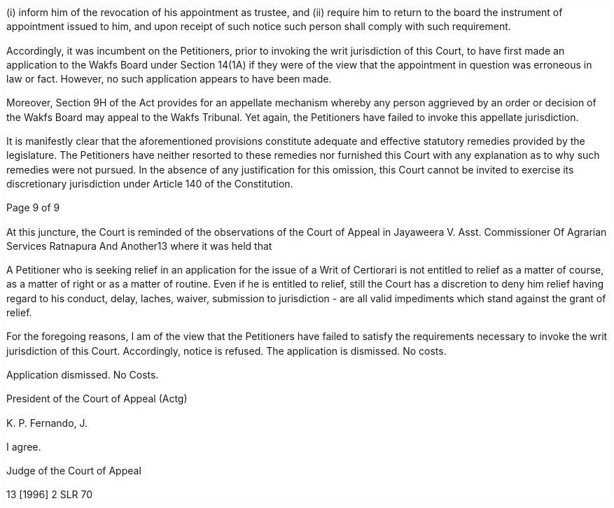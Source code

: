 (i) inform him of the revocation of his appointment as trustee, and (ii) require him to return to the board the instrument of appointment issued to him, and upon receipt of such notice such person shall comply with such requirement.

Accordingly, it was incumbent on the Petitioners, prior to invoking the writ jurisdiction of this Court, to have first made an application to the Wakfs Board under Section 14(1A) if they were of the view that the appointment in question was erroneous in law or fact. However, no such application appears to have been made.

Moreover, Section 9H of the Act provides for an appellate mechanism whereby any person aggrieved by an order or decision of the Wakfs Board may appeal to the Wakfs Tribunal. Yet again, the Petitioners have failed to invoke this appellate jurisdiction.

It is manifestly clear that the aforementioned provisions constitute adequate and effective statutory remedies provided by the legislature. The Petitioners have neither resorted to these remedies nor furnished this Court with any explanation as to why such remedies were not pursued. In the absence of any justification for this omission, this Court cannot be invited to exercise its discretionary jurisdiction under Article 140 of the Constitution.

Page 9 of 9

At this juncture, the Court is reminded of the observations of the Court of Appeal in Jayaweera V. Asst. Commissioner Of Agrarian Services Ratnapura And Another13 where it was held that

A Petitioner who is seeking relief in an application for the issue of a Writ of Certiorari is not entitled to relief as a matter of course, as a matter of right or as a matter of routine. Even if he is entitled to relief, still the Court has a discretion to deny him relief having regard to his conduct, delay, laches, waiver, submission to jurisdiction - are all valid impediments which stand against the grant of relief.

For the foregoing reasons, I am of the view that the Petitioners have failed to satisfy the requirements necessary to invoke the writ jurisdiction of this Court. Accordingly, notice is refused. The application is dismissed. No costs.

Application dismissed. No Costs.

President of the Court of Appeal (Actg)

K. P. Fernando, J.

I agree.

Judge of the Court of Appeal

13 [1996] 2 SLR 70